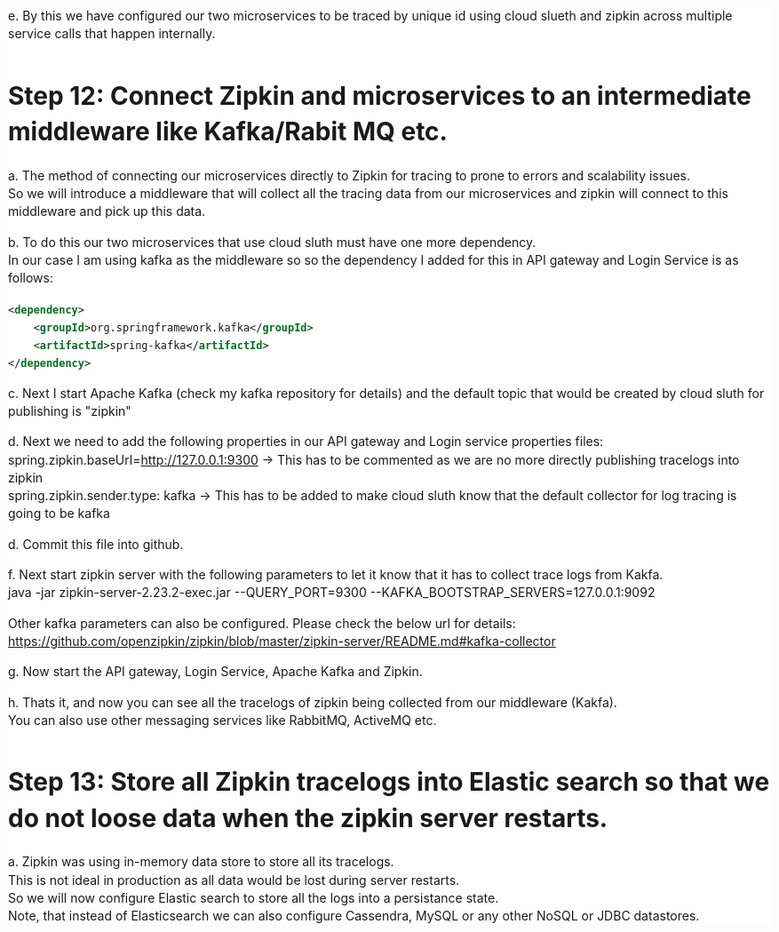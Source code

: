 e. By this we have configured our two microservices to be traced by unique id using cloud slueth and zipkin across multiple service calls that happen internally.   

# Step 12: Connect Zipkin and microservices to an intermediate middleware like Kafka/Rabit MQ etc.   
a. The method of connecting our microservices directly to Zipkin for tracing to prone to errors and scalability issues.    
So we will introduce a middleware that will collect all the tracing data from our microservices and zipkin will connect to this middleware and pick up this data.   

b. To do this our two microservices that use cloud sluth must have one more dependency.   
In our case I am using kafka as the middleware so so the dependency I added for this in API gateway and Login Service is as follows:  
```xml   
<dependency>
    <groupId>org.springframework.kafka</groupId>
    <artifactId>spring-kafka</artifactId>
</dependency>
```  

c. Next I start Apache Kafka (check my kafka repository for details) and the default topic that would be created by cloud sluth for publishing is "zipkin"   

d. Next we need to add the following properties in our API gateway and Login service properties files:   
spring.zipkin.baseUrl=http://127.0.0.1:9300  -> This has to be commented as we are no more directly publishing tracelogs into zipkin    
spring.zipkin.sender.type: kafka -> This has to be added to make cloud sluth know that the default collector for log tracing is going to be kafka    

d. Commit this file into github.   

f. Next start zipkin server with the following parameters to let it know that it has to collect trace logs from Kakfa.   
java -jar zipkin-server-2.23.2-exec.jar --QUERY_PORT=9300 --KAFKA_BOOTSTRAP_SERVERS=127.0.0.1:9092    

Other kafka parameters can also be configured. Please check the below url for details:   
https://github.com/openzipkin/zipkin/blob/master/zipkin-server/README.md#kafka-collector  

g. Now start the API gateway, Login Service, Apache Kafka and Zipkin.   

h. Thats it, and now you can see all the tracelogs of zipkin being collected from our middleware (Kakfa).   
You can also use other messaging services like RabbitMQ, ActiveMQ etc.   

# Step 13: Store all Zipkin tracelogs into Elastic search so that we do not loose data when the zipkin server restarts.   

a. Zipkin was using in-memory data store to store all its tracelogs.    
This is not ideal in production as all data would be lost during server restarts.   
So we will now configure Elastic search to store all the logs into a persistance state.   
Note, that instead of Elasticsearch we can also configure Cassendra, MySQL or any other NoSQL or JDBC datastores.    
